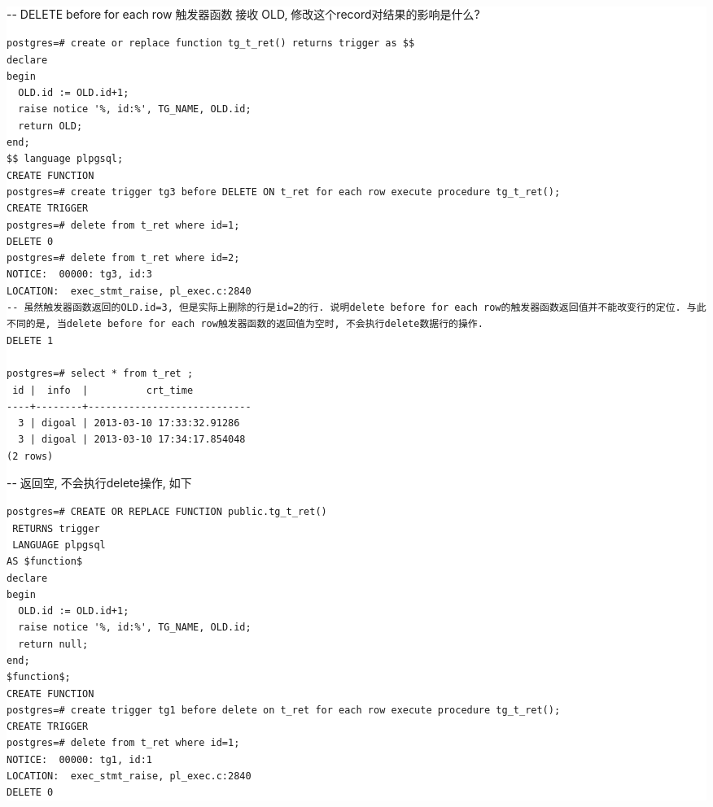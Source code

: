 -- DELETE before for each row 触发器函数 接收 OLD, 修改这个record对结果的影响是什么?  
  
```  
postgres=# create or replace function tg_t_ret() returns trigger as $$                           
declare  
begin  
  OLD.id := OLD.id+1;   
  raise notice '%, id:%', TG_NAME, OLD.id;   
  return OLD;  
end;  
$$ language plpgsql;  
CREATE FUNCTION  
postgres=# create trigger tg3 before DELETE ON t_ret for each row execute procedure tg_t_ret();  
CREATE TRIGGER  
postgres=# delete from t_ret where id=1;  
DELETE 0  
postgres=# delete from t_ret where id=2;  
NOTICE:  00000: tg3, id:3  
LOCATION:  exec_stmt_raise, pl_exec.c:2840  
-- 虽然触发器函数返回的OLD.id=3, 但是实际上删除的行是id=2的行. 说明delete before for each row的触发器函数返回值并不能改变行的定位. 与此不同的是, 当delete before for each row触发器函数的返回值为空时, 不会执行delete数据行的操作.  
DELETE 1  
  
postgres=# select * from t_ret ;  
 id |  info  |          crt_time            
----+--------+----------------------------  
  3 | digoal | 2013-03-10 17:33:32.91286  
  3 | digoal | 2013-03-10 17:34:17.854048  
(2 rows)  
```  
  
-- 返回空, 不会执行delete操作, 如下  
  
```  
postgres=# CREATE OR REPLACE FUNCTION public.tg_t_ret()  
 RETURNS trigger  
 LANGUAGE plpgsql  
AS $function$                           
declare  
begin  
  OLD.id := OLD.id+1;   
  raise notice '%, id:%', TG_NAME, OLD.id;   
  return null;  
end;  
$function$;  
CREATE FUNCTION  
postgres=# create trigger tg1 before delete on t_ret for each row execute procedure tg_t_ret();  
CREATE TRIGGER  
postgres=# delete from t_ret where id=1;  
NOTICE:  00000: tg1, id:1  
LOCATION:  exec_stmt_raise, pl_exec.c:2840  
DELETE 0  
```  
  